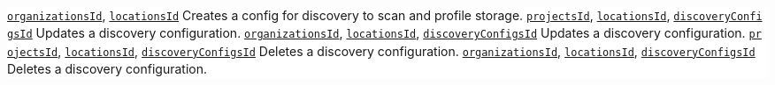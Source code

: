 </tr>
<tr>
    <td><a href="#organizations_locations_discovery_configs_create"><CopyableCode code="organizations_locations_discovery_configs_create" /></a></td>
    <td><CopyableCode code="insert" /></td>
    <td><a href="#parameter-organizationsId"><code>organizationsId</code></a>, <a href="#parameter-locationsId"><code>locationsId</code></a></td>
    <td></td>
    <td>Creates a config for discovery to scan and profile storage.</td>
</tr>
<tr>
    <td><a href="#projects_locations_discovery_configs_patch"><CopyableCode code="projects_locations_discovery_configs_patch" /></a></td>
    <td><CopyableCode code="update" /></td>
    <td><a href="#parameter-projectsId"><code>projectsId</code></a>, <a href="#parameter-locationsId"><code>locationsId</code></a>, <a href="#parameter-discoveryConfigsId"><code>discoveryConfigsId</code></a></td>
    <td></td>
    <td>Updates a discovery configuration.</td>
</tr>
<tr>
    <td><a href="#organizations_locations_discovery_configs_patch"><CopyableCode code="organizations_locations_discovery_configs_patch" /></a></td>
    <td><CopyableCode code="update" /></td>
    <td><a href="#parameter-organizationsId"><code>organizationsId</code></a>, <a href="#parameter-locationsId"><code>locationsId</code></a>, <a href="#parameter-discoveryConfigsId"><code>discoveryConfigsId</code></a></td>
    <td></td>
    <td>Updates a discovery configuration.</td>
</tr>
<tr>
    <td><a href="#projects_locations_discovery_configs_delete"><CopyableCode code="projects_locations_discovery_configs_delete" /></a></td>
    <td><CopyableCode code="delete" /></td>
    <td><a href="#parameter-projectsId"><code>projectsId</code></a>, <a href="#parameter-locationsId"><code>locationsId</code></a>, <a href="#parameter-discoveryConfigsId"><code>discoveryConfigsId</code></a></td>
    <td></td>
    <td>Deletes a discovery configuration.</td>
</tr>
<tr>
    <td><a href="#organizations_locations_discovery_configs_delete"><CopyableCode code="organizations_locations_discovery_configs_delete" /></a></td>
    <td><CopyableCode code="delete" /></td>
    <td><a href="#parameter-organizationsId"><code>organizationsId</code></a>, <a href="#parameter-locationsId"><code>locationsId</code></a>, <a href="#parameter-discoveryConfigsId"><code>discoveryConfigsId</code></a></td>
    <td></td>
    <td>Deletes a discovery configuration.</td>
</tr>
</tbody>
</table>
